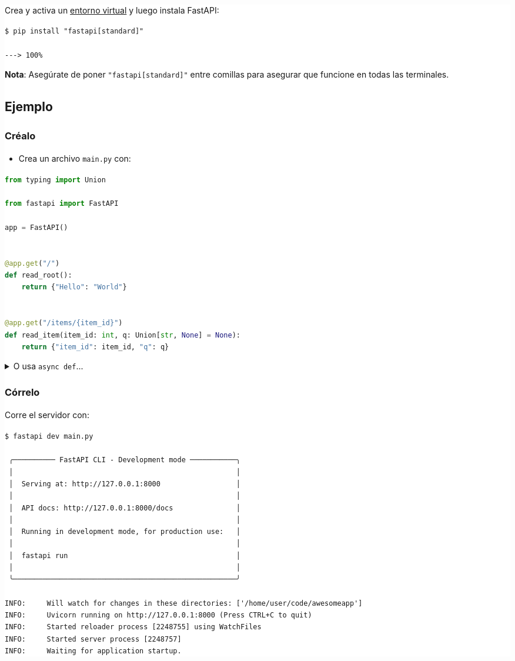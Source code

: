 Crea y activa un <a href="https://fastapi.tiangolo.com/virtual-environments/" class="external-link" target="_blank">entorno virtual</a> y luego instala FastAPI:

<div class="termy">

```console
$ pip install "fastapi[standard]"

---> 100%
```

</div>

**Nota**: Asegúrate de poner `"fastapi[standard]"` entre comillas para asegurar que funcione en todas las terminales.

## Ejemplo

### Créalo

- Crea un archivo `main.py` con:

```Python
from typing import Union

from fastapi import FastAPI

app = FastAPI()


@app.get("/")
def read_root():
    return {"Hello": "World"}


@app.get("/items/{item_id}")
def read_item(item_id: int, q: Union[str, None] = None):
    return {"item_id": item_id, "q": q}
```

<details markdown="1"><summary>O usa <code>async def</code>...</summary></details>

### Córrelo

Corre el servidor con:

<div class="termy">

```console
$ fastapi dev main.py

 ╭────────── FastAPI CLI - Development mode ───────────╮
 │                                                     │
 │  Serving at: http://127.0.0.1:8000                  │
 │                                                     │
 │  API docs: http://127.0.0.1:8000/docs               │
 │                                                     │
 │  Running in development mode, for production use:   │
 │                                                     │
 │  fastapi run                                        │
 │                                                     │
 ╰─────────────────────────────────────────────────────╯

INFO:     Will watch for changes in these directories: ['/home/user/code/awesomeapp']
INFO:     Uvicorn running on http://127.0.0.1:8000 (Press CTRL+C to quit)
INFO:     Started reloader process [2248755] using WatchFiles
INFO:     Started server process [2248757]
INFO:     Waiting for application startup.
```